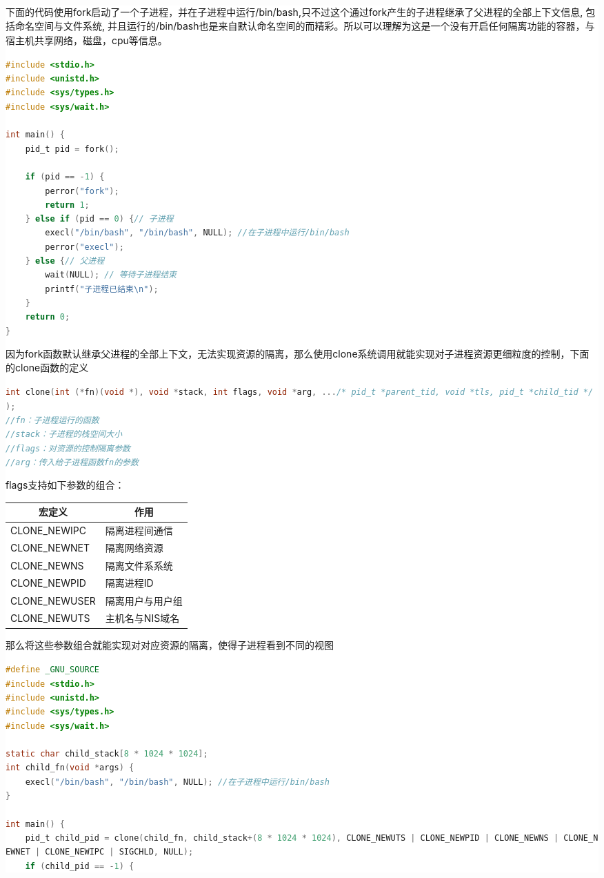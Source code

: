 下面的代码使用fork启动了一个子进程，并在子进程中运行/bin/bash,只不过这个通过fork产生的子进程继承了父进程的全部上下文信息, 包括命名空间与文件系统, 并且运行的/bin/bash也是来自默认命名空间的而精彩。所以可以理解为这是一个没有开启任何隔离功能的容器，与宿主机共享网络，磁盘，cpu等信息。
```c
#include <stdio.h>
#include <unistd.h>
#include <sys/types.h>
#include <sys/wait.h>

int main() {
    pid_t pid = fork();

    if (pid == -1) {
        perror("fork");
        return 1;
    } else if (pid == 0) {// 子进程
        execl("/bin/bash", "/bin/bash", NULL); //在子进程中运行/bin/bash
        perror("execl");
    } else {// 父进程
        wait(NULL); // 等待子进程结束
        printf("子进程已结束\n");
    }
    return 0;
}
```
因为fork函数默认继承父进程的全部上下文，无法实现资源的隔离，那么使用clone系统调用就能实现对子进程资源更细粒度的控制，下面的clone函数的定义
```c
int clone(int (*fn)(void *), void *stack, int flags, void *arg, .../* pid_t *parent_tid, void *tls, pid_t *child_tid */ );
//fn：子进程运行的函数
//stack：子进程的栈空间大小
//flags：对资源的控制隔离参数
//arg：传入给子进程函数fn的参数
```
flags支持如下参数的组合：

| 宏定义        | 作用             |
| ------------- | ---------------- |
| CLONE_NEWIPC  | 隔离进程间通信   |
| CLONE_NEWNET  | 隔离网络资源     |
| CLONE_NEWNS   | 隔离文件系系统   |
| CLONE_NEWPID  | 隔离进程ID       |
| CLONE_NEWUSER | 隔离用户与用户组 |
| CLONE_NEWUTS  | 主机名与NIS域名  |

那么将这些参数组合就能实现对对应资源的隔离，使得子进程看到不同的视图

```c
#define _GNU_SOURCE
#include <stdio.h>
#include <unistd.h>
#include <sys/types.h>
#include <sys/wait.h>

static char child_stack[8 * 1024 * 1024];
int child_fn(void *args) {
    execl("/bin/bash", "/bin/bash", NULL); //在子进程中运行/bin/bash
}

int main() {
    pid_t child_pid = clone(child_fn, child_stack+(8 * 1024 * 1024), CLONE_NEWUTS | CLONE_NEWPID | CLONE_NEWNS | CLONE_NEWNET | CLONE_NEWIPC | SIGCHLD, NULL);
    if (child_pid == -1) {
```